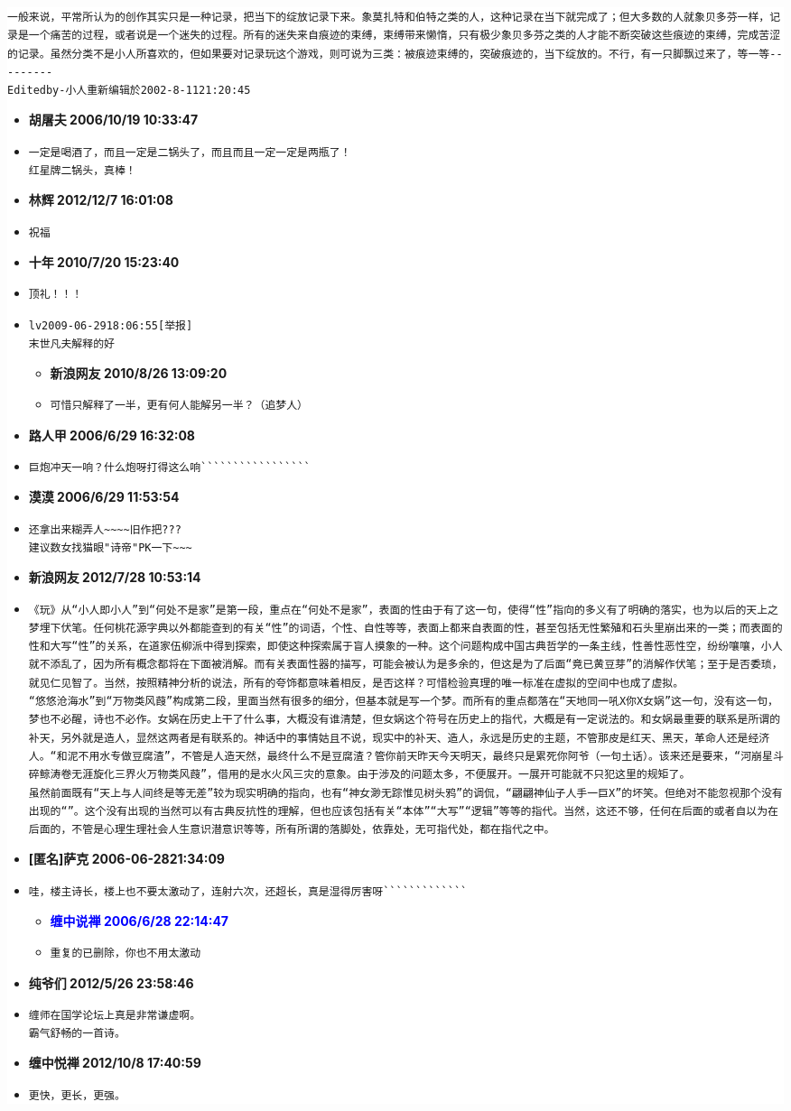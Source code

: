   ```
  一般来说，平常所认为的创作其实只是一种记录，把当下的绽放记录下来。象莫扎特和伯特之类的人，这种记录在当下就完成了；但大多数的人就象贝多芬一样，记录是一个痛苦的过程，或者说是一个迷失的过程。所有的迷失来自痕迹的束缚，束缚带来懒惰，只有极少象贝多芬之类的人才能不断突破这些痕迹的束缚，完成苦涩的记录。虽然分类不是小人所喜欢的，但如果要对记录玩这个游戏，则可说为三类：被痕迹束缚的，突破痕迹的，当下绽放的。不行，有一只脚飘过来了，等一等---------
  Editedby-小人重新编辑於2002-8-1121:20:45
  ```
- **胡屠夫 2006/10/19 10:33:47**
- ```
  一定是喝酒了，而且一定是二锅头了，而且而且一定一定是两瓶了！
  红星牌二锅头，真棒！
  ```
- **林辉 2012/12/7 16:01:08**
- ```
  祝福
  ```
- **十年 2010/7/20 15:23:40**
- ```
  顶礼！！！
  ```
- ```
  lv2009-06-2918:06:55[举报]
  末世凡夫解释的好
  ```
   - **新浪网友 2010/8/26 13:09:20**
   - ```
     可惜只解释了一半，更有何人能解另一半？（追梦人）
     ```
- **路人甲 2006/6/29 16:32:08**
- ```
  巨炮冲天一响？什么炮呀打得这么响`````````````````
  ```
- **漠漠 2006/6/29 11:53:54**
- ```
  还拿出来糊弄人~~~~旧作把???
  建议数女找猫眼"诗帝"PK一下~~~
  ```
- **新浪网友 2012/7/28 10:53:14**
- ```
  《玩》从“小人即小人”到“何处不是家”是第一段，重点在“何处不是家”，表面的性由于有了这一句，使得“性”指向的多义有了明确的落实，也为以后的天上之梦埋下伏笔。任何桃花源字典以外都能查到的有关“性”的词语，个性、自性等等，表面上都来自表面的性，甚至包括无性繁殖和石头里崩出来的一类；而表面的性和大写“性”的关系，在道家伍柳派中得到探索，即使这种探索属于盲人摸象的一种。这个问题构成中国古典哲学的一条主线，性善性恶性空，纷纷嚷嚷，小人就不添乱了，因为所有概念都将在下面被消解。而有关表面性器的描写，可能会被认为是多余的，但这是为了后面“竟已黄豆芽”的消解作伏笔；至于是否委琐，就见仁见智了。当然，按照精神分析的说法，所有的夸饰都意味着相反，是否这样？可惜检验真理的唯一标准在虚拟的空间中也成了虚拟。
  “悠悠沧海水”到“万物类风葭”构成第二段，里面当然有很多的细分，但基本就是写一个梦。而所有的重点都落在“天地同一吼X你X女娲”这一句，没有这一句，梦也不必醒，诗也不必作。女娲在历史上干了什么事，大概没有谁清楚，但女娲这个符号在历史上的指代，大概是有一定说法的。和女娲最重要的联系是所谓的补天，另外就是造人，显然这两者是有联系的。神话中的事情姑且不说，现实中的补天、造人，永远是历史的主题，不管那皮是红天、黑天，革命人还是经济人。“和泥不用水专做豆腐渣”，不管是人造天然，最终什么不是豆腐渣？管你前天昨天今天明天，最终只是累死你阿爷（一句土话）。该来还是要来，“河崩星斗碎鲸涛卷无涯旋化三界火万物类风葭”，借用的是水火风三灾的意象。由于涉及的问题太多，不便展开。一展开可能就不只犯这里的规矩了。
  虽然前面既有“天上与人间终是等无差”较为现实明确的指向，也有“神女渺无踪惟见树头鸦”的调侃，“翩翩神仙子人手一巨X”的坏笑。但绝对不能忽视那个没有出现的“”。这个没有出现的当然可以有古典反抗性的理解，但也应该包括有关“本体”“大写”“逻辑”等等的指代。当然，这还不够，任何在后面的或者自以为在后面的，不管是心理生理社会人生意识潜意识等等，所有所谓的落脚处，依靠处，无可指代处，都在指代之中。
  ```
- **[匿名]萨克 2006-06-2821:34:09**
- ```
  哇，楼主诗长，楼上也不要太激动了，连射六次，还超长，真是湿得厉害呀`````````````
  ```
   - <font color='blue'>**缠中说禅 2006/6/28 22:14:47**</font>
   - ```
     重复的已删除，你也不用太激动
     ```
- **纯爷们 2012/5/26 23:58:46**
- ```
  缠师在国学论坛上真是非常谦虚啊。
  霸气舒畅的一首诗。
  ```
- **缠中悦禅 2012/10/8 17:40:59**
- ```
  更快，更长，更强。
  ```